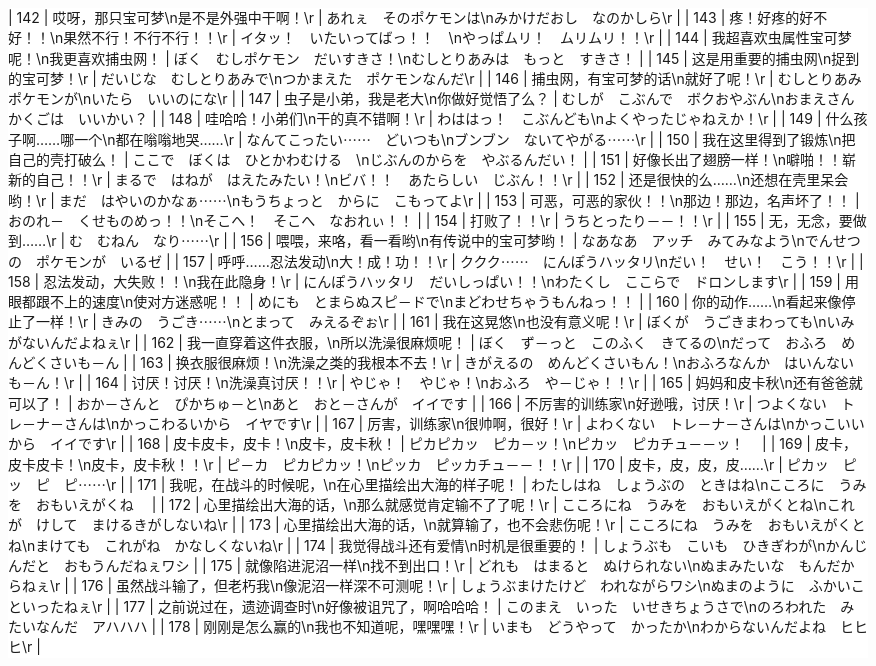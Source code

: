 | 142 | 哎呀，那只宝可梦\n是不是外强中干啊！\r | あれぇ　そのポケモンは\nみかけだおし　なのかしら\r |
| 143 | 疼！好疼的好不好！！\n果然不行！不行不行！！\r | イタッ！　いたいってばっ！！　\nやっぱムリ！　ムリムリ！！\r |
| 144 | 我超喜欢虫属性宝可梦呢！\n我更喜欢捕虫网！ | ぼく　むしポケモン　だいすきさ！\nむしとりあみは　もっと　すきさ！ |
| 145 | 这是用重要的捕虫网\n捉到的宝可梦！\r | だいじな　むしとりあみで\nつかまえた　ポケモンなんだ\r |
| 146 | 捕虫网，有宝可梦的话\n就好了呢！\r | むしとりあみ　ポケモンが\nいたら　いいのにな\r |
| 147 | 虫子是小弟，我是老大\n你做好觉悟了么？ | むしが　こぶんで　ボクおやぶん\nおまえさん　かくごは　いいかい？ |
| 148 | 哇哈哈！小弟们\n干的真不错啊！\r | わははっ！　こぶんども\nよくやったじゃねえか！\r |
| 149 | 什么孩子啊……哪一个\n都在嗡嗡地哭……\r | なんてこったい⋯⋯　どいつも\nブンブン　ないてやがる⋯⋯\r |
| 150 | 我在这里得到了锻炼\n把自己的壳打破么！ | ここで　ぼくは　ひとかわむける　\nじぶんのからを　やぶるんだい！ |
| 151 | 好像长出了翅膀一样！\n噼啪！！崭新的自己！！\r | まるで　はねが　はえたみたい！\nビバ！！　あたらしい　じぶん！！\r |
| 152 | 还是很快的么……\n还想在壳里呆会哟！\r | まだ　はやいのかなぁ⋯⋯\nもうちょっと　からに　こもってよ\r |
| 153 | 可恶，可恶的家伙！！\n那边！那边，名声坏了！！ | おのれ－　くせものめっ！！\nそこへ！　そこへ　なおれぃ！！ |
| 154 | 打败了！！\r | うちとったり－－！！\r |
| 155 | 无，无念，要做到……\r | む　むねん　なり⋯⋯\r |
| 156 | 喂喂，来咯，看一看哟\n有传说中的宝可梦哟！ | なあなあ　アッチ　みてみなよう\nでんせつの　ポケモンが　いるゼ |
| 157 | 呼呼……忍法发动\n大！成！功！！\r | ククク⋯⋯　にんぽうハッタリ\nだい！　せい！　こう！！\r |
| 158 | 忍法发动，大失败！！\n我在此隐身！\r | にんぽうハッタリ　だいしっぱい！！\nわたくし　ここらで　ドロンします\r |
| 159 | 用眼都跟不上的速度\n使对方迷惑呢！！ | めにも　とまらぬスピ－ドで\nまどわせちゃうもんねっ！！ |
| 160 | 你的动作……\n看起来像停止了一样！\r | きみの　うごき⋯⋯\nとまって　みえるぞぉ\r |
| 161 | 我在这晃悠\n也没有意义呢！\r | ぼくが　うごきまわっても\nいみがないんだよねぇ\r |
| 162 | 我一直穿着这件衣服，\n所以洗澡很麻烦呢！ | ぼく　ず－っと　このふく　きてるの\nだって　おふろ　めんどくさいも－ん |
| 163 | 换衣服很麻烦！\n洗澡之类的我根本不去！\r | きがえるの　めんどくさいもん！\nおふろなんか　はいんないも－ん！\r |
| 164 | 讨厌！讨厌！\n洗澡真讨厌！！\r | やじゃ！　やじゃ！\nおふろ　や－じゃ！！\r |
| 165 | 妈妈和皮卡秋\n还有爸爸就可以了！ | おか－さんと　ぴかちゅ－と\nあと　おと－さんが　イイです |
| 166 | 不厉害的训练家\n好逊哦，讨厌！\r | つよくない　トレ－ナ－さんは\nかっこわるいから　イヤです\r |
| 167 | 厉害，训练家\n很帅啊，很好！\r | よわくない　トレ－ナ－さんは\nかっこいいから　イイです\r |
| 168 | 皮卡皮卡，皮卡！\n皮卡，皮卡秋！ | ピカピカッ　ピカ－ッ！\nピカッ　ピカチュ－－ッ！　 |
| 169 | 皮卡，皮卡皮卡！\n皮卡，皮卡秋！！\r | ピ－カ　ピカピカッ！\nピッカ　ピッカチュ－－！！\r |
| 170 | 皮卡，皮，皮，皮……\r | ピカッ　ピッ　ピ　ピ⋯⋯\r |
| 171 | 我呢，在战斗的时候呢，\n在心里描绘出大海的样子呢！ | わたしはね　しょうぶの　ときはね\nこころに　うみを　おもいえがくね　 |
| 172 | 心里描绘出大海的话，\n那么就感觉肯定输不了了呢！\r | こころにね　うみを　おもいえがくとね\nこれが　けして　まけるきがしないね\r |
| 173 | 心里描绘出大海的话，\n就算输了，也不会悲伤呢！\r | こころにね　うみを　おもいえがくとね\nまけても　これがね　かなしくないね\r |
| 174 | 我觉得战斗还有爱情\n时机是很重要的！ | しょうぶも　こいも　ひきぎわが\nかんじんだと　おもうんだねぇワシ |
| 175 | 就像陷进泥沼一样\n找不到出口！\r | どれも　はまると　ぬけられない\nぬまみたいな　もんだからねぇ\r |
| 176 | 虽然战斗输了，但老朽我\n像泥沼一样深不可测呢！\r | しょうぶまけたけど　われながらワシ\nぬまのように　ふかいこといったねぇ\r |
| 177 | 之前说过在，遗迹调查时\n好像被诅咒了，啊哈哈哈！ | このまえ　いった　いせきちょうさで\nのろわれた　みたいなんだ　アハハハ |
| 178 | 刚刚是怎么赢的\n我也不知道呢，嘿嘿嘿！\r | いまも　どうやって　かったか\nわからないんだよね　ヒヒヒ\r |